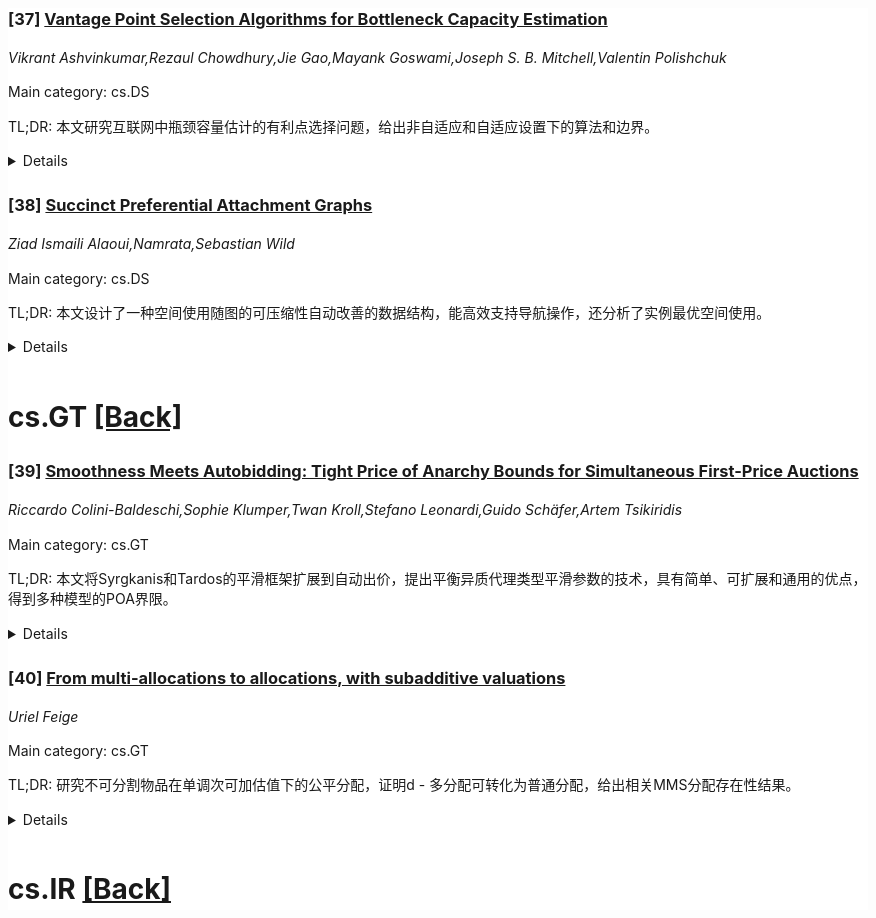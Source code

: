 
### [37] [Vantage Point Selection Algorithms for Bottleneck Capacity Estimation](https://arxiv.org/abs/2506.21418)
*Vikrant Ashvinkumar,Rezaul Chowdhury,Jie Gao,Mayank Goswami,Joseph S. B. Mitchell,Valentin Polishchuk*

Main category: cs.DS

TL;DR: 本文研究互联网中瓶颈容量估计的有利点选择问题，给出非自适应和自适应设置下的算法和边界。


<details><summary>Details</summary></details>


### [38] [Succinct Preferential Attachment Graphs](https://arxiv.org/abs/2506.21436)
*Ziad Ismaili Alaoui,Namrata,Sebastian Wild*

Main category: cs.DS

TL;DR: 本文设计了一种空间使用随图的可压缩性自动改善的数据结构，能高效支持导航操作，还分析了实例最优空间使用。


<details><summary>Details</summary></details>


<div id='cs.GT'></div>

# cs.GT [[Back]](#toc)

### [39] [Smoothness Meets Autobidding: Tight Price of Anarchy Bounds for Simultaneous First-Price Auctions](https://arxiv.org/abs/2506.20908)
*Riccardo Colini-Baldeschi,Sophie Klumper,Twan Kroll,Stefano Leonardi,Guido Schäfer,Artem Tsikiridis*

Main category: cs.GT

TL;DR: 本文将Syrgkanis和Tardos的平滑框架扩展到自动出价，提出平衡异质代理类型平滑参数的技术，具有简单、可扩展和通用的优点，得到多种模型的POA界限。


<details><summary>Details</summary></details>


### [40] [From multi-allocations to allocations, with subadditive valuations](https://arxiv.org/abs/2506.21493)
*Uriel Feige*

Main category: cs.GT

TL;DR: 研究不可分割物品在单调次可加估值下的公平分配，证明d - 多分配可转化为普通分配，给出相关MMS分配存在性结果。


<details><summary>Details</summary></details>


<div id='cs.IR'></div>

# cs.IR [[Back]](#toc)
